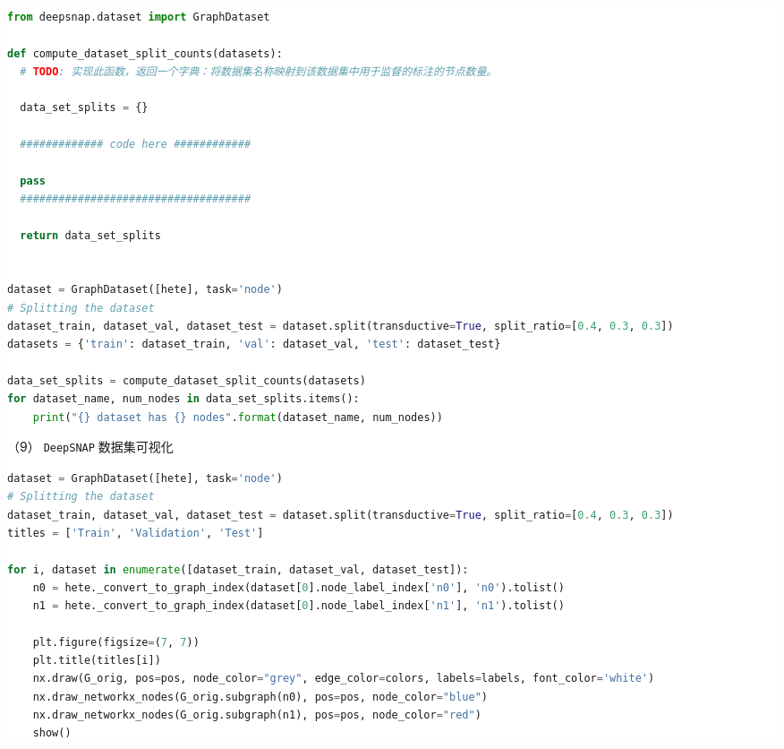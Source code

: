 ```python
from deepsnap.dataset import GraphDataset

def compute_dataset_split_counts(datasets):
  # TODO: 实现此函数，返回一个字典：将数据集名称映射到该数据集中用于监督的标注的节点数量。 
  
  data_set_splits = {}

  ############# code here ############

  pass
  ####################################

  return data_set_splits


dataset = GraphDataset([hete], task='node')
# Splitting the dataset
dataset_train, dataset_val, dataset_test = dataset.split(transductive=True, split_ratio=[0.4, 0.3, 0.3])
datasets = {'train': dataset_train, 'val': dataset_val, 'test': dataset_test}

data_set_splits = compute_dataset_split_counts(datasets)
for dataset_name, num_nodes in data_set_splits.items():
    print("{} dataset has {} nodes".format(dataset_name, num_nodes))
```

（9） `DeepSNAP` 数据集可视化

```python
dataset = GraphDataset([hete], task='node')
# Splitting the dataset
dataset_train, dataset_val, dataset_test = dataset.split(transductive=True, split_ratio=[0.4, 0.3, 0.3])
titles = ['Train', 'Validation', 'Test']

for i, dataset in enumerate([dataset_train, dataset_val, dataset_test]):
    n0 = hete._convert_to_graph_index(dataset[0].node_label_index['n0'], 'n0').tolist()
    n1 = hete._convert_to_graph_index(dataset[0].node_label_index['n1'], 'n1').tolist()

    plt.figure(figsize=(7, 7))
    plt.title(titles[i])
    nx.draw(G_orig, pos=pos, node_color="grey", edge_color=colors, labels=labels, font_color='white')
    nx.draw_networkx_nodes(G_orig.subgraph(n0), pos=pos, node_color="blue")
    nx.draw_networkx_nodes(G_orig.subgraph(n1), pos=pos, node_color="red")
    show()
```


